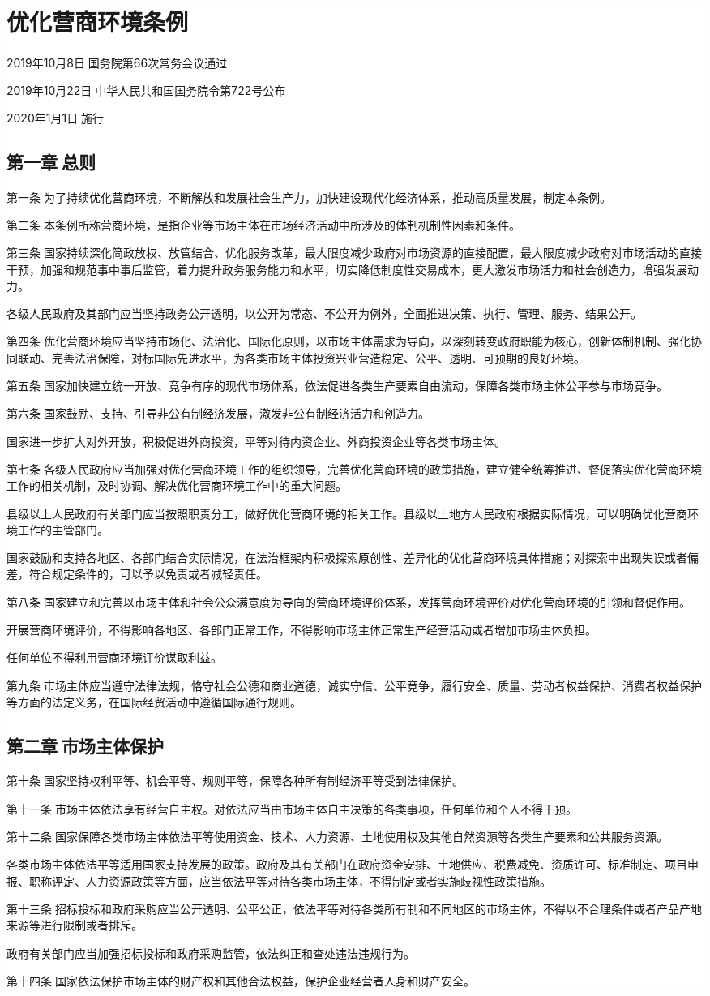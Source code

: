# 优化营商环境条例

2019年10月8日 国务院第66次常务会议通过

2019年10月22日 中华人民共和国国务院令第722号公布

2020年1月1日 施行



## 第一章 总则

第一条 为了持续优化营商环境，不断解放和发展社会生产力，加快建设现代化经济体系，推动高质量发展，制定本条例。

第二条 本条例所称营商环境，是指企业等市场主体在市场经济活动中所涉及的体制机制性因素和条件。

第三条 国家持续深化简政放权、放管结合、优化服务改革，最大限度减少政府对市场资源的直接配置，最大限度减少政府对市场活动的直接干预，加强和规范事中事后监管，着力提升政务服务能力和水平，切实降低制度性交易成本，更大激发市场活力和社会创造力，增强发展动力。

各级人民政府及其部门应当坚持政务公开透明，以公开为常态、不公开为例外，全面推进决策、执行、管理、服务、结果公开。

第四条 优化营商环境应当坚持市场化、法治化、国际化原则，以市场主体需求为导向，以深刻转变政府职能为核心，创新体制机制、强化协同联动、完善法治保障，对标国际先进水平，为各类市场主体投资兴业营造稳定、公平、透明、可预期的良好环境。

第五条 国家加快建立统一开放、竞争有序的现代市场体系，依法促进各类生产要素自由流动，保障各类市场主体公平参与市场竞争。

第六条 国家鼓励、支持、引导非公有制经济发展，激发非公有制经济活力和创造力。

国家进一步扩大对外开放，积极促进外商投资，平等对待内资企业、外商投资企业等各类市场主体。

第七条 各级人民政府应当加强对优化营商环境工作的组织领导，完善优化营商环境的政策措施，建立健全统筹推进、督促落实优化营商环境工作的相关机制，及时协调、解决优化营商环境工作中的重大问题。

县级以上人民政府有关部门应当按照职责分工，做好优化营商环境的相关工作。县级以上地方人民政府根据实际情况，可以明确优化营商环境工作的主管部门。

国家鼓励和支持各地区、各部门结合实际情况，在法治框架内积极探索原创性、差异化的优化营商环境具体措施；对探索中出现失误或者偏差，符合规定条件的，可以予以免责或者减轻责任。

第八条 国家建立和完善以市场主体和社会公众满意度为导向的营商环境评价体系，发挥营商环境评价对优化营商环境的引领和督促作用。

开展营商环境评价，不得影响各地区、各部门正常工作，不得影响市场主体正常生产经营活动或者增加市场主体负担。

任何单位不得利用营商环境评价谋取利益。

第九条 市场主体应当遵守法律法规，恪守社会公德和商业道德，诚实守信、公平竞争，履行安全、质量、劳动者权益保护、消费者权益保护等方面的法定义务，在国际经贸活动中遵循国际通行规则。

## 第二章 市场主体保护

第十条 国家坚持权利平等、机会平等、规则平等，保障各种所有制经济平等受到法律保护。

第十一条 市场主体依法享有经营自主权。对依法应当由市场主体自主决策的各类事项，任何单位和个人不得干预。

第十二条 国家保障各类市场主体依法平等使用资金、技术、人力资源、土地使用权及其他自然资源等各类生产要素和公共服务资源。

各类市场主体依法平等适用国家支持发展的政策。政府及其有关部门在政府资金安排、土地供应、税费减免、资质许可、标准制定、项目申报、职称评定、人力资源政策等方面，应当依法平等对待各类市场主体，不得制定或者实施歧视性政策措施。

第十三条 招标投标和政府采购应当公开透明、公平公正，依法平等对待各类所有制和不同地区的市场主体，不得以不合理条件或者产品产地来源等进行限制或者排斥。

政府有关部门应当加强招标投标和政府采购监管，依法纠正和查处违法违规行为。

第十四条 国家依法保护市场主体的财产权和其他合法权益，保护企业经营者人身和财产安全。
